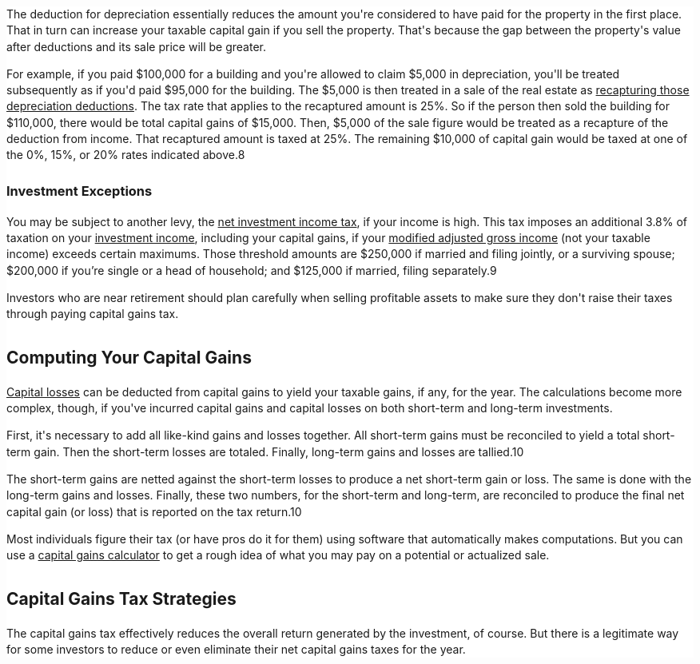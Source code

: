 The deduction for depreciation essentially reduces the amount you're considered to have paid for the property in the first place. That in turn can increase your taxable capital gain if you sell the property. That's because the gap between the property's value after deductions and its sale price will be greater.

For example, if you paid $100,000 for a building and you're allowed to claim $5,000 in depreciation, you'll be treated subsequently as if you'd paid $95,000 for the building. The $5,000 is then treated in a sale of the real estate as [recapturing those depreciation deductions](https://www.fool.com/taxes/2018/02/12/a-quick-guide-to-your-1099-div-tax-form.aspx). The tax rate that applies to the recaptured amount is 25%. So if the person then sold the building for $110,000, there would be total capital gains of $15,000. Then, $5,000 of the sale figure would be treated as a recapture of the deduction from income. That recaptured amount is taxed at 25%. The remaining $10,000 of capital gain would be taxed at one of the 0%, 15%, or 20% rates indicated above.8

### Investment Exceptions

You may be subject to another levy, the [net investment income tax](https://www.irs.gov/newsroom/questions-and-answers-on-the-net-investment-income-tax), if your income is high. This tax imposes an additional 3.8% of taxation on your [investment income](https://www.investopedia.com/ask/answers/032715/what-difference-between-capital-gains-and-investment-income.asp), including your capital gains, if your [modified adjusted gross income](https://www.investopedia.com/terms/m/magi.asp) (not your taxable income) exceeds certain maximums. Those threshold amounts are $250,000 if married and filing jointly, or a surviving spouse; $200,000 if you’re single or a head of household; and $125,000 if married, filing separately.9 

Investors who are near retirement should plan carefully when selling profitable assets to make sure they don't raise their taxes through paying capital gains tax.

## Computing Your Capital Gains

[Capital losses](https://www.investopedia.com/terms/c/capitalloss.asp) can be deducted from capital gains to yield your taxable gains, if any, for the year. The calculations become more complex, though, if you've incurred capital gains and capital losses on both short-term and long-term investments.

First, it's necessary to add all like-kind gains and losses together. All short-term gains must be reconciled to yield a total short-term gain. Then the short-term losses are totaled. Finally, long-term gains and losses are tallied.10

The short-term gains are netted against the short-term losses to produce a net short-term gain or loss. The same is done with the long-term gains and losses. Finally, these two numbers, for the short-term and long-term, are reconciled to produce the final net capital gain (or loss) that is reported on the tax return.10

Most individuals figure their tax (or have pros do it for them) using software that automatically makes computations. But you can use a [capital gains calculator](https://www.calcxml.com/calculators/inc06) to get a rough idea of what you may pay on a potential or actualized sale. 

## Capital Gains Tax Strategies

The capital gains tax effectively reduces the overall return generated by the investment, of course. But there is a legitimate way for some investors to reduce or even eliminate their net capital gains taxes for the year.
